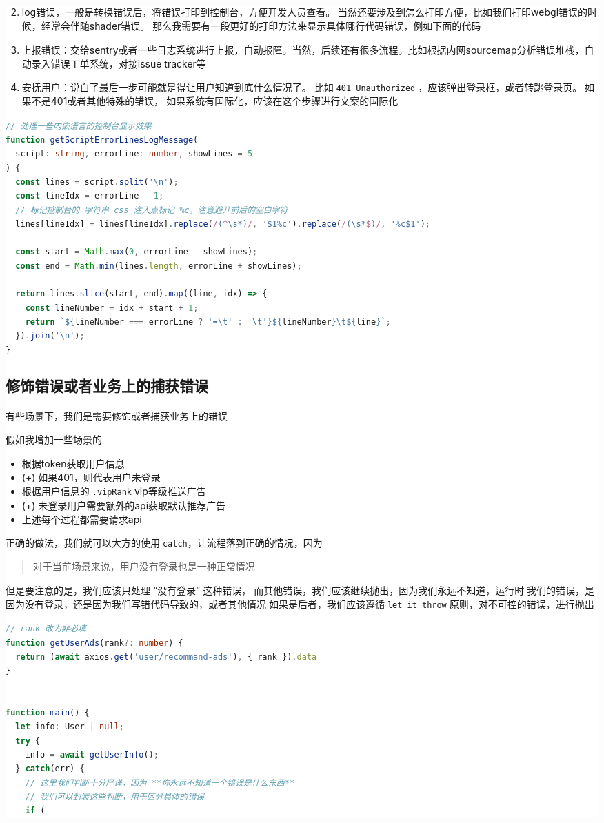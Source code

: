 2. log错误，一般是转换错误后，将错误打印到控制台，方便开发人员查看。
  当然还要涉及到怎么打印方便，比如我们打印webgl错误的时候，经常会伴随shader错误。
  那么我需要有一段更好的打印方法来显示具体哪行代码错误，例如下面的代码

3. 上报错误：交给sentry或者一些日志系统进行上报，自动报障。当然，后续还有很多流程。比如根据内网sourcemap分析错误堆栈，自动录入错误工单系统，对接issue tracker等

4. 安抚用户：说白了最后一步可能就是得让用户知道到底什么情况了。
  比如 ```401 Unauthorized``` ，应该弹出登录框，或者转跳登录页。
  如果不是401或者其他特殊的错误，
  如果系统有国际化，应该在这个步骤进行文案的国际化

```typescript
// 处理一些内嵌语言的控制台显示效果
function getScriptErrorLinesLogMessage(
  script: string, errorLine: number, showLines = 5
) {
  const lines = script.split('\n');
  const lineIdx = errorLine - 1;
  // 标记控制台的 字符串 css 注入点标记 %c，注意避开前后的空白字符
  lines[lineIdx] = lines[lineIdx].replace(/(^\s*)/, '$1%c').replace(/(\s*$)/, '%c$1');

  const start = Math.max(0, errorLine - showLines);
  const end = Math.min(lines.length, errorLine + showLines);

  return lines.slice(start, end).map((line, idx) => {
    const lineNumber = idx + start + 1;
    return `${lineNumber === errorLine ? '➡️\t' : '\t'}${lineNumber}\t${line}`;
  }).join('\n');
}
```


## 修饰错误或者业务上的捕获错误

有些场景下，我们是需要修饰或者捕获业务上的错误

假如我增加一些场景的

  - 根据token获取用户信息
  - (+) 如果401，则代表用户未登录
  - 根据用户信息的 ```.vipRank``` vip等级推送广告
  - (+) 未登录用户需要额外的api获取默认推荐广告
  - 上述每个过程都需要请求api


正确的做法，我们就可以大方的使用 ```catch```，让流程落到正确的情况，因为

> 对于当前场景来说，用户没有登录也是一种正常情况

但是要注意的是，我们应该只处理 “没有登录” 这种错误，
而其他错误，我们应该继续抛出，因为我们永远不知道，运行时
我们的错误，是因为没有登录，还是因为我们写错代码导致的，或者其他情况
如果是后者，我们应该遵循 ```let it throw``` 原则，对不可控的错误，进行抛出

```typescript
// rank 改为非必填
function getUserAds(rank?: number) {
  return (await axios.get('user/recommand-ads'), { rank }).data
}


function main() {
  let info: User | null;
  try {
    info = await getUserInfo();
  } catch(err) {
    // 这里我们判断十分严谨，因为 **你永远不知道一个错误是什么东西**
    // 我们可以封装这些判断，用于区分具体的错误
    if (
```